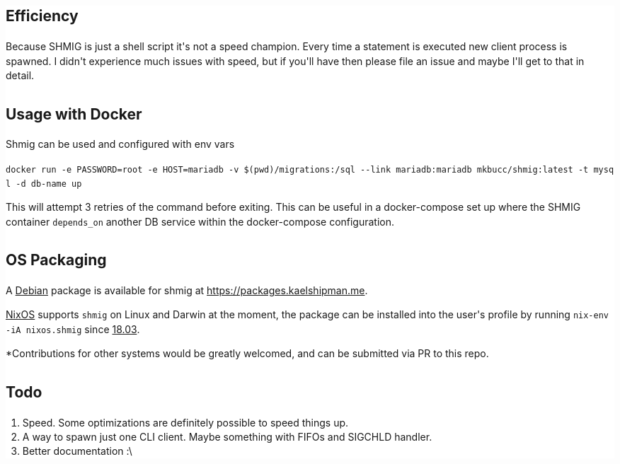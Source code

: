 Efficiency
----------

Because SHMIG is just a shell script it's not a speed champion.
Every time a statement is executed new client process is spawned.
I didn't experience much issues with speed, but if you'll have then
please file an issue and maybe I'll get to that in detail.

Usage with Docker
-----------------
Shmig can be used and configured with env vars
```
docker run -e PASSWORD=root -e HOST=mariadb -v $(pwd)/migrations:/sql --link mariadb:mariadb mkbucc/shmig:latest -t mysql -d db-name up
```

This will attempt 3 retries of the command before exiting. This can 
be useful in a docker-compose set up where the SHMIG container `depends_on`
another DB service within the docker-compose configuration.
 

OS Packaging
------------

A [Debian](https://www.debian.org) package is available for shmig
at https://packages.kaelshipman.me.

[NixOS](https://nixos.org/) supports `shmig` on Linux and Darwin at the moment, the package can be
installed into the user's profile by running `nix-env -iA nixos.shmig` since
[18.03](https://nixos.org/nixos/manual/release-notes.html#sec-release-18.03).

*Contributions for other systems would be greatly welcomed, and can be submitted via PR to this repo.

Todo
----

  1. Speed. Some optimizations are definitely possible to speed things up.
  2. A way to spawn just one CLI client. Maybe something with FIFOs and SIGCHLD handler.
  3. Better documentation :\

